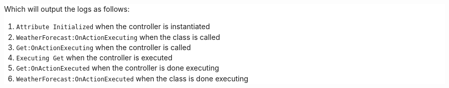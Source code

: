 Which will output the logs as follows:


1. `Attribute Initialized` when the controller is instantiated
2. `WeatherForecast:OnActionExecuting` when the class is called
3. `Get:OnActionExecuting` when the controller is called
4. `Executing Get` when the controller is executed
5. `Get:OnActionExecuted` when the controller is done executing
6. `WeatherForecast:OnActionExecuted` when the class is done executing